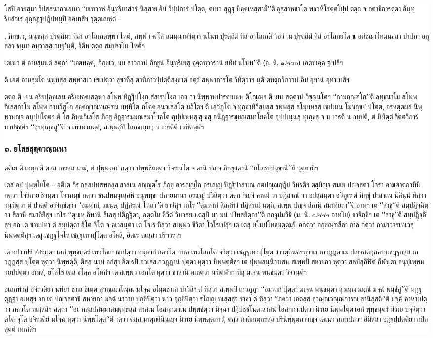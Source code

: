 
<p>โสปิ อายสฺมา วิปสฺสนากาเลเยว ‘‘ยเทวาหํ อินฺทฺริยาสํวรํ นิสฺสาย อิมํ วิปฺปการํ ปโตฺต, ตเมว สุฎฺฐุ นิคฺคเหสฺสามี’’ติ อุสฺสาหชาโต พลวหิโรตฺตโปฺป ตตฺถ จ กตาธิการตฺตา อินฺทฺริยสํวเร อุกฺกฎฺฐปฎิปทมฺปิ อคมาสิฯ วุตฺตเญฺหตํ –</p>

, ภิกฺขเว, นนฺทสฺส ปุรตฺถิมา ทิสา อาโลเกตพฺพา โหติ, สพฺพํ เจตโส สมนฺนาหริตฺวา นโนฺท ปุรตฺถิมํ ทิสํ อาโลเกติ ‘เอวํ เม ปุรตฺถิมํ ทิสํ อาโลกยโต น อภิชฺฌาโทมนสฺสา ปาปกา อกุสลา ธมฺมา อนฺวาสฺสเวยฺยุ’นฺติ, อิติห ตตฺถ สมฺปชาโน โหติฯ</p>

</p>


<p>เตเนว ตํ อายสฺมนฺตํ สตฺถา ‘‘เอตทคฺคํ, ภิกฺขเว, มม สาวกานํ ภิกฺขูนํ อินฺทฺริเยสุ คุตฺตทฺวารานํ ยทิทํ นโนฺท’’ติ (อ. นิ. ๑.๒๓๐) เอตทเคฺค ฐเปสิฯ</p>


<p>ติ เอตํ อายสฺมโต นนฺทสฺส สพฺพาสเว เขเปตฺวา สุขาทีสุ ตาทิภาวปฺปตฺติสงฺขาตํ อตฺถํ สพฺพาการโต วิทิตฺวาฯ นฺติ ตทตฺถวิภาวนํ อิมํ อุทานํ อุทาเนสิฯ</p>


<p>ตตฺถ ติ เยน อริยปุคฺคเลน อริยมคฺคเสตุนา สโพฺพ ทิฎฺฐิปโงฺก สํสารปโงฺก เอว วา นิพฺพานปารคมเนน ติโณฺณฯ ติ เยน สตฺตานํ วิชฺฌนโตฯ ‘‘กามกณฺฑโก’’ติ  ลทฺธนาโม สโพฺพ กิเลสกาโม สโพฺพ กามวิสูโก อคฺคญาณทเณฺฑน มทฺทิโต ภโคฺค อนวเสสโต มถิโตฯ ติ เอวํภูโต จ ทุกฺขาทิวิสยสฺส สพฺพสฺส สโมฺมหสฺส  เขปเนน โมหกฺขยํ ปโตฺต, อรหตฺตผลํ นิพฺพานญฺจ อนุปฺปโตฺตฯ ติ โส ภินฺนกิเลโส ภิกฺขุ อิฎฺฐารมฺมณสมาโยคโต อุปฺปเนฺนสุ สุเขสุ อนิฎฺฐารมฺมณสมาโยคโต อุปฺปเนฺนสุ ทุเกฺขสุ จ น เวธติ น กมฺปติ, ตํ นิมิตฺตํ จิตฺตวิการํ นาปชฺชติฯ ‘‘สุขทุเกฺขสู’’ติ จ เทสนามตฺตํ, สเพฺพสุปิ โลกธเมฺมสุ น เวธตีติ เวทิตพฺพํฯ</p>

</p>


<h3>๓. ยโสชสุตฺตวณฺณนา</h3>
<p> ตติเย  ติ เอตฺถ ติ ตสฺส เถรสฺส นามํ, ตํ ปุพฺพงฺคมํ กตฺวา ปพฺพชิตตฺตา วิจรณโต จ ตานิ ปญฺจ ภิกฺขุสตานิ ‘‘ยโสชปฺปมุขานี’’ติ วุตฺตานิฯ</p>


<p>เตสํ อยํ ปุพฺพโยโค – อตีเต กิร กสฺสปทสพลสฺส สาสเน อญฺญตโร ภิกฺขุ อารญฺญโก อรเญฺญ ปิฎฺฐิปาสาเณ กตปณฺณกุฎิยํ วิหรติฯ ตสฺมิญฺจ สมเย ปญฺจสตา โจรา คามฆาตกาทีนิ กตฺวา โจริกาย ชีวนฺตา โจรกมฺมํ กตฺวา ชนปทมนุเสฺสหิ อนุพทฺธา ปลายมานา อรญฺญํ ปวิสิตฺวา ตตฺถ กิญฺจิ คหณํ วา ปฎิสรณํ วา อปสฺสนฺตา อวิทูเร ตํ ภิกฺขุํ ปาสาเณ นิสินฺนํ ทิสฺวา วนฺทิตฺวา ตํ ปวตฺติํ อาจิกฺขิตฺวา ‘‘อมฺหากํ, ภเนฺต, ปฎิสรณํ โหถา’’ติ ยาจิํสุฯ เถโร ‘‘ตุมฺหากํ สีลสทิสํ ปฎิสรณํ นตฺถิ, สเพฺพ ปญฺจ สีลานิ สมาทิยถา’’ติ อาหฯ เต ‘‘สาธู’’ติ สมฺปฎิจฺฉิตฺวา สีลานิ สมาทิยิํสุฯ เถโร ‘‘ตุเมฺห อิทานิ สีเลสุ ปติฎฺฐิตา, อตฺตโน ชีวิตํ วินาสยเนฺตสุปิ มา มนํ ปโทสยิตฺถา’’ติ กกจูปมวิธิํ (ม. นิ. ๑.๒๒๒ อาทโย) อาจิกฺขิฯ เต ‘‘สาธู’’ติ สมฺปฎิจฺฉิํสุฯ อถ เต ชานปทา ตํ สมฺปตฺตา อิโต จิโต จ คเวสนฺตา เต โจเร ทิสฺวา สเพฺพว ชีวิตา โวโรเปสุํฯ เต  เตสุ มโนปโทสมตฺตมฺปิ อกตฺวา อกฺขณฺฑสีลา กาลํ กตฺวา กามาวจรเทเวสุ นิพฺพตฺติํสุฯ เตสุ  เชฎฺฐโจโร เชฎฺฐเทวปุโตฺต อโหสิ, อิตเร ตเสฺสว ปริวาราฯ</p>


<p>เต อปราปรํ สํสรนฺตา เอกํ พุทฺธนฺตรํ เทวโลเก เขเปตฺวา อมฺหากํ ภควโต กาเล เทวโลกโต จวิตฺวา เชฎฺฐเทวปุโตฺต สาวตฺถินครทฺวาเร เกวฎฺฎคาเม ปญฺจสตกุลคามเชฎฺฐกสฺส เกวฎฺฎสฺส ปุโตฺต หุตฺวา นิพฺพตฺติ, ติสฺส นามํ อกํสุฯ อิตเรปิ อวเสสเกวฎฺฎานํ ปุตฺตา หุตฺวา นิพฺพตฺติํสุฯ เต ปุพฺพสนฺนิวาเสน สเพฺพปิ สหายกา หุตฺวา สหปํสุกีฬิตํ กีฬนฺตา อนุปุเพฺพน วยปฺปตฺตา อเหสุํ, ยโสโช เตสํ อโคฺค อโหสิฯ เต สเพฺพว เอกโต หุตฺวา ชาลานิ คเหตฺวา นทิตฬากาทีสุ มเจฺฉ พนฺธนฺตา วิจรนฺติฯ</p>


<p>อเถกทิวสํ อจิรวติยา นทิยา ชาเล ขิเตฺต สุวณฺณวโณฺณ มโจฺฉ อโนฺตชาเล ปาวิสิฯ ตํ ทิสฺวา สเพฺพปิ เกวฎฺฎา ‘‘อมฺหากํ ปุตฺตา มเจฺฉ พนฺธนฺตา สุวณฺณวณฺณํ มจฺฉํ พนฺธิํสู’’ติ หฎฺฐตุฎฺฐา อเหสุํฯ อถ เต ปญฺจสตาปิ สหายกา มจฺฉํ นาวาย ปกฺขิปิตฺวา นาวํ อุกฺขิปิตฺวา รโญฺญ ทเสฺสสุํฯ ราชา ตํ ทิสฺวา ‘‘ภควา เอตสฺส สุวณฺณวณฺณการณํ ชานิสฺสตี’’ติ มจฺฉํ คาหาเปตฺวา ภควโต ทเสฺสสิฯ สตฺถา ‘‘อยํ กสฺสปสมฺมาสมฺพุทฺธสฺส สาสเน  โอสกฺกมาเน ปพฺพชิตฺวา มิจฺฉา ปฎิปชฺชโนฺต สาสนํ โอสกฺกาเปตฺวา นิรเย นิพฺพโตฺต เอกํ พุทฺธนฺตรํ นิรเย ปจฺจิตฺวา ตโต จุโต อจิรวติยํ มโจฺฉ หุตฺวา นิพฺพโตฺต’’ติ วตฺวา ตสฺส มาตุภคินีนญฺจ นิรเย นิพฺพตฺตภาวํ, ตสฺส ภาติกเตฺถรสฺส ปรินิพฺพุตภาวญฺจ เตเนว กถาเปตฺวา อิมิสฺสา อฎฺฐุปฺปตฺติยา กปิลสุตฺตํ เทเสสิฯ</p>
